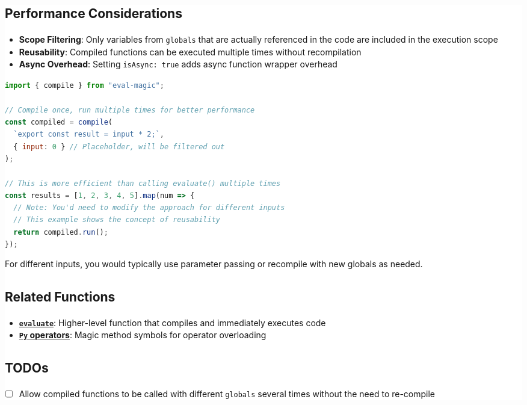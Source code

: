 ## Performance Considerations

- **Scope Filtering**: Only variables from `globals` that are actually referenced in the code are included in the execution scope
- **Reusability**: Compiled functions can be executed multiple times without recompilation
- **Async Overhead**: Setting `isAsync: true` adds async function wrapper overhead

```javascript
import { compile } from "eval-magic";

// Compile once, run multiple times for better performance
const compiled = compile(
  `export const result = input * 2;`,
  { input: 0 } // Placeholder, will be filtered out
);

// This is more efficient than calling evaluate() multiple times
const results = [1, 2, 3, 4, 5].map(num => {
  // Note: You'd need to modify the approach for different inputs
  // This example shows the concept of reusability
  return compiled.run();
});
```

For different inputs, you would typically use parameter passing or recompile with new globals as needed.

## Related Functions

- **[`evaluate`](README.md#usage)**: Higher-level function that compiles and immediately executes code
- **[`Py` operators](README.md#example)**: Magic method symbols for operator overloading

## TODOs

- [ ] Allow compiled functions to be called with different `globals` several times without the need to re-compile